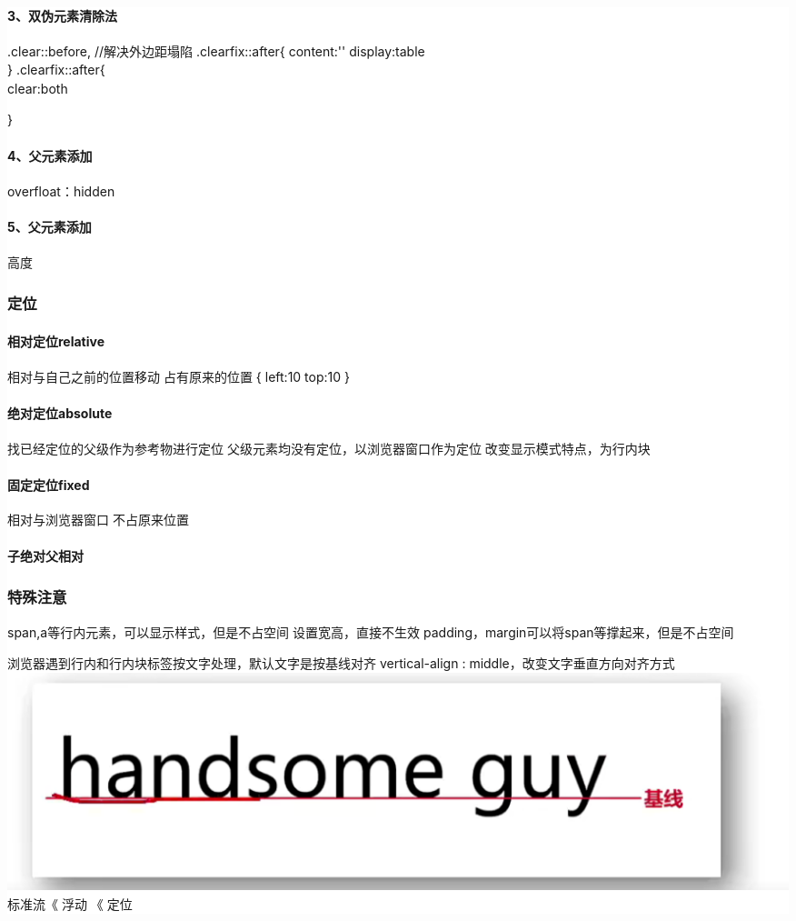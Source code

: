 #### 3、双伪元素清除法
.clear::before,  //解决外边距塌陷
.clearfix::after{
	content:''
	display:table	
}
.clearfix::after{	     
	clear:both

}

#### 4、父元素添加
overfloat：hidden

#### 5、父元素添加
高度

### 定位
#### 相对定位relative

相对与自己之前的位置移动
占有原来的位置
{
	left:10
	top:10
}
#### 绝对定位absolute

找已经定位的父级作为参考物进行定位
父级元素均没有定位，以浏览器窗口作为定位
改变显示模式特点，为行内块

#### 固定定位fixed

相对与浏览器窗口
不占原来位置
#### 子绝对父相对


### 特殊注意

span,a等行内元素，可以显示样式，但是不占空间
设置宽高，直接不生效
padding，margin可以将span等撑起来，但是不占空间

浏览器遇到行内和行内块标签按文字处理，默认文字是按基线对齐
vertical-align : middle，改变文字垂直方向对齐方式
![](.\images\img\Snipaste_2024-04-01_15-13-35.png)
标准流《 浮动 《 定位
